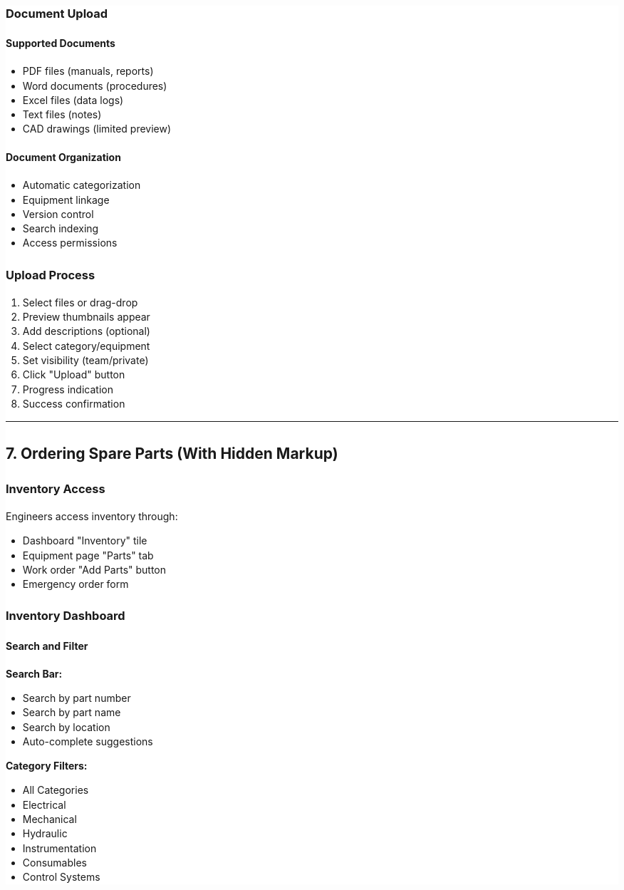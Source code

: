 ### Document Upload

#### Supported Documents
- PDF files (manuals, reports)
- Word documents (procedures)
- Excel files (data logs)
- Text files (notes)
- CAD drawings (limited preview)

#### Document Organization
- Automatic categorization
- Equipment linkage
- Version control
- Search indexing
- Access permissions

### Upload Process
1. Select files or drag-drop
2. Preview thumbnails appear
3. Add descriptions (optional)
4. Select category/equipment
5. Set visibility (team/private)
6. Click "Upload" button
7. Progress indication
8. Success confirmation

---

## 7. Ordering Spare Parts (With Hidden Markup)

### Inventory Access
Engineers access inventory through:
- Dashboard "Inventory" tile
- Equipment page "Parts" tab
- Work order "Add Parts" button
- Emergency order form

### Inventory Dashboard

#### Search and Filter
**Search Bar:**
- Search by part number
- Search by part name
- Search by location
- Auto-complete suggestions

**Category Filters:**
- All Categories
- Electrical
- Mechanical  
- Hydraulic
- Instrumentation
- Consumables
- Control Systems
